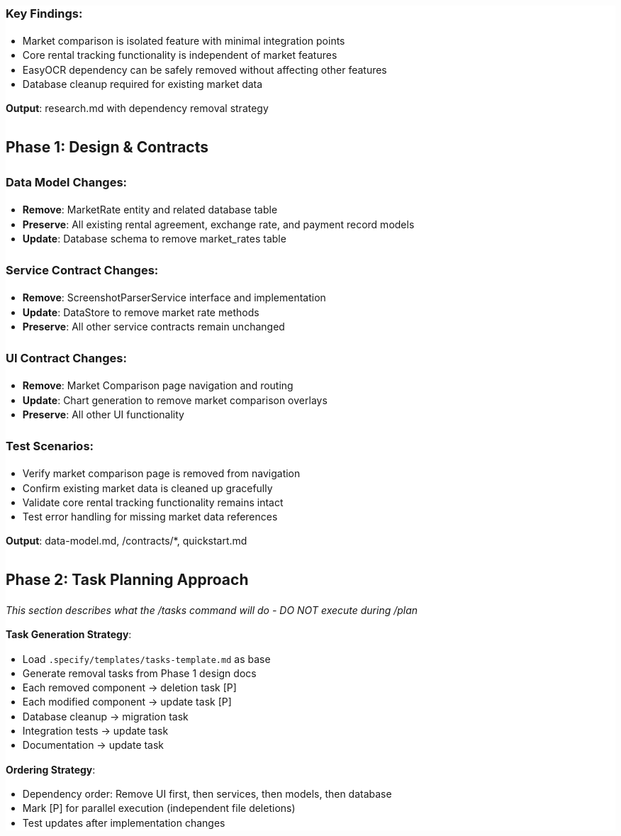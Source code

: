 ### Key Findings:
- Market comparison is isolated feature with minimal integration points
- Core rental tracking functionality is independent of market features
- EasyOCR dependency can be safely removed without affecting other features
- Database cleanup required for existing market data

**Output**: research.md with dependency removal strategy

## Phase 1: Design & Contracts

### Data Model Changes:
- **Remove**: MarketRate entity and related database table
- **Preserve**: All existing rental agreement, exchange rate, and payment record models
- **Update**: Database schema to remove market_rates table

### Service Contract Changes:
- **Remove**: ScreenshotParserService interface and implementation
- **Update**: DataStore to remove market rate methods
- **Preserve**: All other service contracts remain unchanged

### UI Contract Changes:
- **Remove**: Market Comparison page navigation and routing
- **Update**: Chart generation to remove market comparison overlays
- **Preserve**: All other UI functionality

### Test Scenarios:
- Verify market comparison page is removed from navigation
- Confirm existing market data is cleaned up gracefully
- Validate core rental tracking functionality remains intact
- Test error handling for missing market data references

**Output**: data-model.md, /contracts/*, quickstart.md

## Phase 2: Task Planning Approach
*This section describes what the /tasks command will do - DO NOT execute during /plan*

**Task Generation Strategy**:
- Load `.specify/templates/tasks-template.md` as base
- Generate removal tasks from Phase 1 design docs
- Each removed component → deletion task [P]
- Each modified component → update task [P]
- Database cleanup → migration task
- Integration tests → update task
- Documentation → update task

**Ordering Strategy**:
- Dependency order: Remove UI first, then services, then models, then database
- Mark [P] for parallel execution (independent file deletions)
- Test updates after implementation changes
